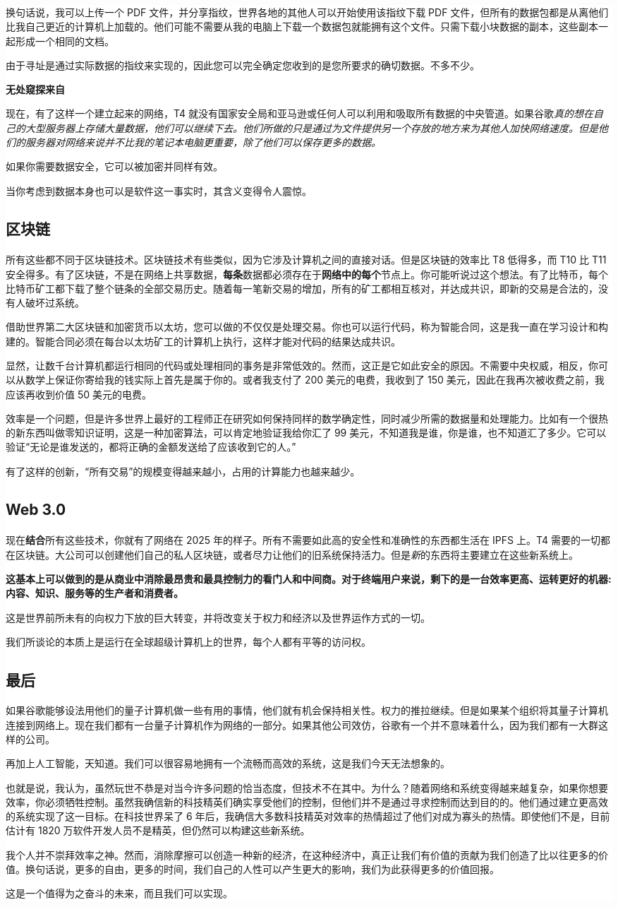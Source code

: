 换句话说，我可以上传一个 PDF 文件，并分享指纹，世界各地的其他人可以开始使用该指纹下载 PDF 文件，但所有的数据包都是从离他们比我自己更近的计算机上加载的。他们可能不需要从我的电脑上下载一个数据包就能拥有这个文件。只需下载小块数据的副本，这些副本一起形成一个相同的文档。

由于寻址是通过实际数据的指纹来实现的，因此您可以完全确定您收到的是您所要求的确切数据。不多不少。

**无处窥探来自**

现在，有了这样一个建立起来的网络，T4 就没有国家安全局和亚马逊或任何人可以利用和吸取所有数据的中央管道。如果谷歌*真的想在自己的大型服务器上存储大量数据，他们可以继续下去。他们所做的只是通过为文件提供另一个存放的地方来为其他人加快网络速度。但是他们的服务器对网络来说并不比我的笔记本电脑更重要，除了他们可以保存更多的数据。*

如果你需要数据安全，它可以被加密并同样有效。

当你考虑到数据本身也可以是软件这一事实时，其含义变得令人震惊。

## 区块链

所有这些都不同于区块链技术。区块链技术有些类似，因为它涉及计算机之间的直接对话。但是区块链的效率比 T8 低得多，而 T10 比 T11 安全得多。有了区块链，不是在网络上共享数据，**每条**数据都必须存在于**网络中的每个**节点上。你可能听说过这个想法。有了比特币，每个比特币矿工都下载了整个链条的全部交易历史。随着每一笔新交易的增加，所有的矿工都相互核对，并达成共识，即新的交易是合法的，没有人破坏过系统。

借助世界第二大区块链和加密货币以太坊，您可以做的不仅仅是处理交易。你也可以运行代码，称为智能合同，这是我一直在学习设计和构建的。智能合同必须在每台以太坊矿工的计算机上执行，这样才能对代码的结果达成共识。

显然，让数千台计算机都运行相同的代码或处理相同的事务是非常低效的。然而，这正是它如此安全的原因。不需要中央权威，相反，你可以从数学上保证你寄给我的钱实际上首先是属于你的。或者我支付了 200 美元的电费，我收到了 150 美元，因此在我再次被收费之前，我应该再收到价值 50 美元的电费。

效率是一个问题，但是许多世界上最好的工程师正在研究如何保持同样的数学确定性，同时减少所需的数据量和处理能力。比如有一个很热的新东西叫做零知识证明，这是一种加密算法，可以肯定地验证我给你汇了 99 美元，不知道我是谁，你是谁，也不知道汇了多少。它可以验证“无论是谁发送的，都将正确的金额发送给了应该收到它的人。”

有了这样的创新，“所有交易”的规模变得越来越小，占用的计算能力也越来越少。

## Web 3.0

现在**结合**所有这些技术，你就有了网络在 2025 年的样子。所有不需要如此高的安全性和准确性的东西都生活在 IPFS 上。T4 需要的一切都在区块链。大公司可以创建他们自己的私人区块链，或者尽力让他们的旧系统保持活力。但是*新*的东西将主要建立在这些新系统上。

**这基本上可以做到的是从商业中消除最昂贵和最具控制力的看门人和中间商。对于终端用户来说，剩下的是一台效率更高、运转更好的机器:内容、知识、服务等的生产者和消费者。**

这是世界前所未有的向权力下放的巨大转变，并将改变关于权力和经济以及世界运作方式的一切。

我们所谈论的本质上是运行在全球超级计算机上的世界，每个人都有平等的访问权。

## 最后

如果谷歌能够设法用他们的量子计算机做一些有用的事情，他们就有机会保持相关性。权力的推拉继续。但是如果某个组织将其量子计算机连接到网络上。现在我们都有一台量子计算机作为网络的一部分。如果其他公司效仿，谷歌有一个并不意味着什么，因为我们都有一大群这样的公司。

再加上人工智能，天知道。我们可以很容易地拥有一个流畅而高效的系统，这是我们今天无法想象的。

也就是说，我认为，虽然玩世不恭是对当今许多问题的恰当态度，但技术不在其中。为什么？随着网络和系统变得越来越复杂，如果你想要效率，你必须牺牲控制。虽然我确信新的科技精英们确实享受他们的控制，但他们并不是通过寻求控制而达到目的的。他们通过建立更高效的系统实现了这一目标。在科技世界呆了 6 年后，我确信大多数科技精英对效率的热情超过了他们对成为寡头的热情。即使他们不是，目前估计有 1820 万软件开发人员不是精英，但仍然可以构建这些新系统。

我个人并不崇拜效率之神。然而，消除摩擦可以创造一种新的经济，在这种经济中，真正让我们有价值的贡献为我们创造了比以往更多的价值。换句话说，更多的自由，更多的时间，我们自己的人性可以产生更大的影响，我们为此获得更多的价值回报。

这是一个值得为之奋斗的未来，而且我们可以实现。
